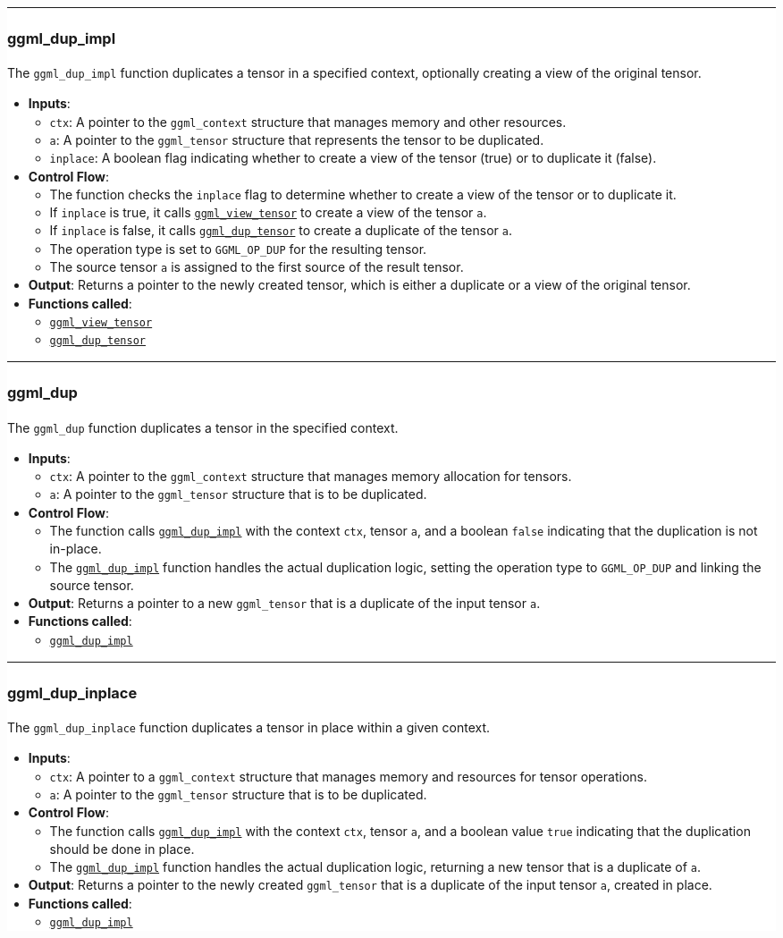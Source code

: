 
---
### ggml\_dup\_impl
The `ggml_dup_impl` function duplicates a tensor in a specified context, optionally creating a view of the original tensor.
- **Inputs**:
    - `ctx`: A pointer to the `ggml_context` structure that manages memory and other resources.
    - `a`: A pointer to the `ggml_tensor` structure that represents the tensor to be duplicated.
    - `inplace`: A boolean flag indicating whether to create a view of the tensor (true) or to duplicate it (false).
- **Control Flow**:
    - The function checks the `inplace` flag to determine whether to create a view of the tensor or to duplicate it.
    - If `inplace` is true, it calls [`ggml_view_tensor`](#ggml_view_tensor) to create a view of the tensor `a`.
    - If `inplace` is false, it calls [`ggml_dup_tensor`](#ggml_dup_tensor) to create a duplicate of the tensor `a`.
    - The operation type is set to `GGML_OP_DUP` for the resulting tensor.
    - The source tensor `a` is assigned to the first source of the result tensor.
- **Output**: Returns a pointer to the newly created tensor, which is either a duplicate or a view of the original tensor.
- **Functions called**:
    - [`ggml_view_tensor`](#ggml_view_tensor)
    - [`ggml_dup_tensor`](#ggml_dup_tensor)


---
### ggml\_dup
The `ggml_dup` function duplicates a tensor in the specified context.
- **Inputs**:
    - `ctx`: A pointer to the `ggml_context` structure that manages memory allocation for tensors.
    - `a`: A pointer to the `ggml_tensor` structure that is to be duplicated.
- **Control Flow**:
    - The function calls [`ggml_dup_impl`](#ggml_dup_impl) with the context `ctx`, tensor `a`, and a boolean `false` indicating that the duplication is not in-place.
    - The [`ggml_dup_impl`](#ggml_dup_impl) function handles the actual duplication logic, setting the operation type to `GGML_OP_DUP` and linking the source tensor.
- **Output**: Returns a pointer to a new `ggml_tensor` that is a duplicate of the input tensor `a`.
- **Functions called**:
    - [`ggml_dup_impl`](#ggml_dup_impl)


---
### ggml\_dup\_inplace
The `ggml_dup_inplace` function duplicates a tensor in place within a given context.
- **Inputs**:
    - `ctx`: A pointer to a `ggml_context` structure that manages memory and resources for tensor operations.
    - `a`: A pointer to the `ggml_tensor` structure that is to be duplicated.
- **Control Flow**:
    - The function calls [`ggml_dup_impl`](#ggml_dup_impl) with the context `ctx`, tensor `a`, and a boolean value `true` indicating that the duplication should be done in place.
    - The [`ggml_dup_impl`](#ggml_dup_impl) function handles the actual duplication logic, returning a new tensor that is a duplicate of `a`.
- **Output**: Returns a pointer to the newly created `ggml_tensor` that is a duplicate of the input tensor `a`, created in place.
- **Functions called**:
    - [`ggml_dup_impl`](#ggml_dup_impl)
